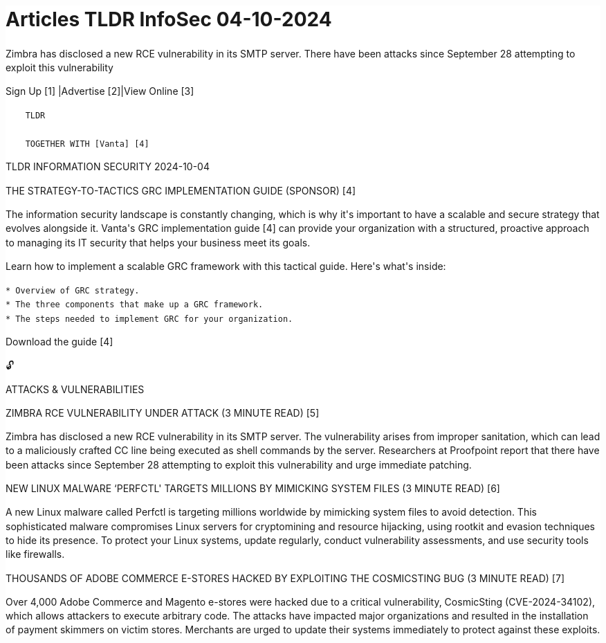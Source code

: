 # Articles TLDR InfoSec 04-10-2024

Zimbra has disclosed a new RCE vulnerability in its SMTP server. There
have been attacks since September 28 attempting to exploit this
vulnerability  

 Sign Up [1] |Advertise [2]|View Online [3] 

		TLDR

		TOGETHER WITH [Vanta] [4]

TLDR INFORMATION SECURITY 2024-10-04

 THE STRATEGY-TO-TACTICS GRC IMPLEMENTATION GUIDE (SPONSOR) [4] 

 The information security landscape is constantly changing, which is
why it's important to have a scalable and secure strategy that evolves
alongside it. Vanta's GRC implementation guide [4] can provide your
organization with a structured, proactive approach to managing its IT
security that helps your business meet its goals.

Learn how to implement a scalable GRC framework with this tactical
guide. Here's what's inside:

 	* Overview of GRC strategy.
 	* The three components that make up a GRC framework.
 	* The steps needed to implement GRC for your organization. 

Download the guide [4]

🔓 

ATTACKS & VULNERABILITIES

 ZIMBRA RCE VULNERABILITY UNDER ATTACK (3 MINUTE READ) [5] 

 Zimbra has disclosed a new RCE vulnerability in its SMTP server. The
vulnerability arises from improper sanitation, which can lead to a
maliciously crafted CC line being executed as shell commands by the
server. Researchers at Proofpoint report that there have been attacks
since September 28 attempting to exploit this vulnerability and urge
immediate patching. 

 NEW LINUX MALWARE ‘PERFCTL' TARGETS MILLIONS BY MIMICKING SYSTEM
FILES (3 MINUTE READ) [6] 

 A new Linux malware called Perfctl is targeting millions worldwide by
mimicking system files to avoid detection. This sophisticated malware
compromises Linux servers for cryptomining and resource hijacking,
using rootkit and evasion techniques to hide its presence. To protect
your Linux systems, update regularly, conduct vulnerability
assessments, and use security tools like firewalls. 

 THOUSANDS OF ADOBE COMMERCE E-STORES HACKED BY EXPLOITING THE
COSMICSTING BUG (3 MINUTE READ) [7] 

 Over 4,000 Adobe Commerce and Magento e-stores were hacked due to a
critical vulnerability, CosmicSting (CVE-2024-34102), which allows
attackers to execute arbitrary code. The attacks have impacted major
organizations and resulted in the installation of payment skimmers on
victim stores. Merchants are urged to update their systems immediately
to protect against these exploits. 
